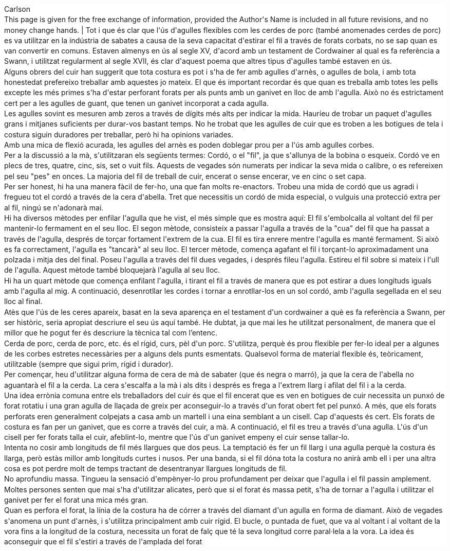 Carlson<br/>This page is given for the free exchange of information, provided the Author's Name is included in all future revisions, and no money change hands. | Tot i que és clar que l'ús d'agulles flexibles com les cerdes de porc (també anomenades cerdes de porc) es va utilitzar en la indústria de sabates a causa de la seva capacitat d'estirar el fil a través de forats corbats, no se sap quan es van convertir en comuns. Estaven almenys en ús al segle XV, d'acord amb un testament de Cordwainer al qual es fa referència a Swann, i utilitzat regularment al segle XVII, és clar d'aquest poema que altres tipus d'agulles també estaven en ús.<br/>Alguns obrers del cuir han suggerit que tota costura es pot i s'ha de fer amb agulles d'arnès, o agulles de bola, i amb tota honestedat prefereixo treballar amb aquestes jo mateix. El que és important recordar és que quan es treballa amb totes les pells excepte les més primes s'ha d'estar perforant forats per als punts amb un ganivet en lloc de amb l'agulla. Això no és estrictament cert per a les agulles de guant, que tenen un ganivet incorporat a cada agulla.<br/>Les agulles sovint es mesuren amb zeros a través de dígits més alts per indicar la mida. Hauríeu de trobar un paquet d'agulles grans i mitjanes suficients per durar-vos bastant temps. No he trobat que les agulles de cuir que es troben a les botigues de tela i costura siguin duradores per treballar, però hi ha opinions variades.<br/>Amb una mica de flexió acurada, les agulles del arnès es poden doblegar prou per a l'ús amb agulles corbes.<br/>Per a la discussió a la mà, s'utilitzaran els següents termes: Cordó, o el "fil", ja que s'allunya de la bobina o esqueix. Cordó ve en plecs de tres, quatre, cinc, sis, set o vuit fils. Aquests de vegades són numerats per indicar la seva mida o calibre, o es refereixen pel seu "pes" en onces. La majoria del fil de treball de cuir, encerat o sense encerar, ve en cinc o set capa.<br/>Per ser honest, hi ha una manera fàcil de fer-ho, una que fan molts re-enactors. Trobeu una mida de cordó que us agradi i fregueu tot el cordó a través de la cera d'abella. Tret que necessitis un cordó de mida especial, o vulguis una protecció extra per al fil, ningú se n'adonarà mai.<br/>Hi ha diversos mètodes per enfilar l'agulla que he vist, el més simple que es mostra aquí: El fil s'embolcalla al voltant del fil per mantenir-lo fermament en el seu lloc. El segon mètode, consisteix a passar l'agulla a través de la "cua" del fil que ha passat a través de l'agulla, després de torçar fortament l'extrem de la cua. El fil es tira enrere mentre l'agulla es manté fermament. Si això es fa correctament, l'agulla es "tancarà" al seu lloc. El tercer mètode, comença agafant el fil i torçant-lo aproximadament una polzada i mitja des del final. Poseu l'agulla a través del fil dues vegades, i després fileu l'agulla. Estireu el fil sobre si mateix i l'ull de l'agulla. Aquest mètode també bloquejarà l'agulla al seu lloc.<br/>Hi ha un quart mètode que comença enfilant l'agulla, i tirant el fil a través de manera que es pot estirar a dues longituds iguals amb l'agulla al mig. A continuació, desenrotllar les cordes i tornar a enrotllar-los en un sol cordó, amb l'agulla segellada en el seu lloc al final.<br/>Atès que l'ús de les ceres apareix, basat en la seva aparença en el testament d'un cordwainer a què es fa referència a Swann, per ser històric, seria apropiat descriure el seu ús aquí també. He dubtat, ja que mai les he utilitzat personalment, de manera que el millor que he pogut fer és descriure la tècnica tal com l’entenc.<br/>Cerda de porc, cerda de porc, etc. és el rígid, curs, pèl d'un porc. S'utilitza, perquè és prou flexible per fer-lo ideal per a algunes de les corbes estretes necessàries per a alguns dels punts esmentats. Qualsevol forma de material flexible és, teòricament, utilitzable (sempre que sigui prim, rígid i durador).<br/>Per començar, heu d'utilitzar alguna forma de cera de mà de sabater (que és negra o marró), ja que la cera de l'abella no aguantarà el fil a la cerda. La cera s'escalfa a la mà i als dits i després es frega a l'extrem llarg i afilat del fil i a la cerda.<br/>Una idea errònia comuna entre els treballadors del cuir és que el fil encerat que es ven en botigues de cuir necessita un punxó de forat rotatiu i una gran agulla de llaçada de greix per aconseguir-lo a través d'un forat obert fet pel punxó. A més, que els forats perforats eren generalment colpejats a casa amb un martell i una eina semblant a un cisell. Cap d'aquests és cert. Els forats de costura es fan per un ganivet, que es corre a través del cuir, a mà. A continuació, el fil es treu a través d'una agulla. L'ús d'un cisell per fer forats talla el cuir, afeblint-lo, mentre que l'ús d'un ganivet empeny el cuir sense tallar-lo.<br/>Intenta no cosir amb longituds de fil més llargues que dos peus. La temptació és fer un fil llarg i una agulla perquè la costura és llarga, però estàs millor amb longituds curtes i nusos. Per una banda, si el fil dóna tota la costura no anirà amb ell i per una altra cosa es pot perdre molt de temps tractant de desentranyar llargues longituds de fil.<br/>No aprofundiu massa. Tingueu la sensació d'empènyer-lo prou profundament per deixar que l'agulla i el fil passin amplement. Moltes persones senten que mai s'ha d'utilitzar alicates, però que si el forat és massa petit, s'ha de tornar a l'agulla i utilitzar el ganivet per fer el forat una mica més gran.<br/>Quan es perfora el forat, la línia de la costura ha de córrer a través del diamant d'un agulla en forma de diamant. Això de vegades s'anomena un punt d'arnès, i s'utilitza principalment amb cuir rígid. El bucle, o puntada de fuet, que va al voltant i al voltant de la vora fins a la longitud de la costura, necessita un forat de falç que té la seva longitud corre paral·lela a la vora. La idea és aconseguir que el fil s'estiri a través de l'amplada del forat